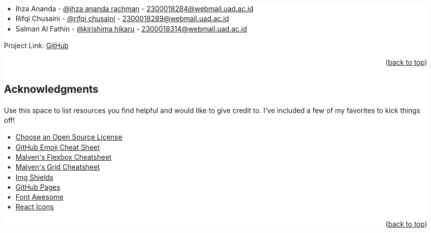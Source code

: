 * Ihza Ananda      - [@ihza ananda rachman](https://www.facebook.com/ihzaananda.rachman.1) - 2300018284@webmail.uad.ac.id
* Rifqi Chusaini   - [@rifqi chusaini](https://facebook.com/rifqi.chusaini) - 2300018289@webmail.uad.ac.id
* Salman Al Fathin - [@kirishima hikaru](https://facebook.com/kirishima.hikaru) - 2300018314@webmail.uad.ac.id

Project Link: [GitHub](https://github.com/rifqichusaini/TA-SDATA-KEL7)

<p align="right">(<a href="#readme-top">back to top</a>)</p>




## Acknowledgments

Use this space to list resources you find helpful and would like to give credit to. I've included a few of my favorites to kick things off!

* [Choose an Open Source License](https://choosealicense.com)
* [GitHub Emoji Cheat Sheet](https://www.webpagefx.com/tools/emoji-cheat-sheet)
* [Malven's Flexbox Cheatsheet](https://flexbox.malven.co/)
* [Malven's Grid Cheatsheet](https://grid.malven.co/)
* [Img Shields](https://shields.io)
* [GitHub Pages](https://pages.github.com)
* [Font Awesome](https://fontawesome.com)
* [React Icons](https://react-icons.github.io/react-icons/search)

<p align="right">(<a href="#readme-top">back to top</a>)</p>





[contributors-shield]: https://img.shields.io/github/contributors/othneildrew/Best-README-Template.svg?style=for-the-badge
[contributors-url]: https://github.com/othneildrew/Best-README-Template/graphs/contributors
[forks-shield]: https://img.shields.io/github/forks/othneildrew/Best-README-Template.svg?style=for-the-badge
[forks-url]: https://github.com/othneildrew/Best-README-Template/network/members
[stars-shield]: https://img.shields.io/github/stars/othneildrew/Best-README-Template.svg?style=for-the-badge
[stars-url]: https://github.com/othneildrew/Best-README-Template/stargazers
[issues-shield]: https://img.shields.io/github/issues/othneildrew/Best-README-Template.svg?style=for-the-badge
[issues-url]: https://github.com/othneildrew/Best-README-Template/issues
[license-shield]: https://img.shields.io/github/license/othneildrew/Best-README-Template.svg?style=for-the-badge
[license-url]: https://github.com/othneildrew/Best-README-Template/blob/master/LICENSE.txt
[linkedin-shield]: https://img.shields.io/badge/-LinkedIn-black.svg?style=for-the-badge&logo=linkedin&colorB=555
[linkedin-url]: https://linkedin.com/in/othneildrew
[product-screenshot]: images/screenshot.png
[Next.js]: https://img.shields.io/badge/next.js-000000?style=for-the-badge&logo=nextdotjs&logoColor=white
[Next-url]: https://nextjs.org/
[React.js]: https://img.shields.io/badge/React-20232A?style=for-the-badge&logo=react&logoColor=61DAFB
[React-url]: https://reactjs.org/
[Vue.js]: https://img.shields.io/badge/Vue.js-35495E?style=for-the-badge&logo=vuedotjs&logoColor=4FC08D
[Vue-url]: https://vuejs.org/
[Angular.io]: https://img.shields.io/badge/Angular-DD0031?style=for-the-badge&logo=angular&logoColor=white
[Angular-url]: https://angular.io/
[Svelte.dev]: https://img.shields.io/badge/Svelte-4A4A55?style=for-the-badge&logo=svelte&logoColor=FF3E00
[Svelte-url]: https://svelte.dev/
[Laravel.com]: https://img.shields.io/badge/Laravel-FF2D20?style=for-the-badge&logo=laravel&logoColor=white
[Laravel-url]: https://laravel.com
[Bootstrap.com]: https://img.shields.io/badge/Bootstrap-563D7C?style=for-the-badge&logo=bootstrap&logoColor=white
[Bootstrap-url]: https://getbootstrap.com
[JQuery.com]: https://img.shields.io/badge/jQuery-0769AD?style=for-the-badge&logo=jquery&logoColor=white
[JQuery-url]: https://jquery.com 
